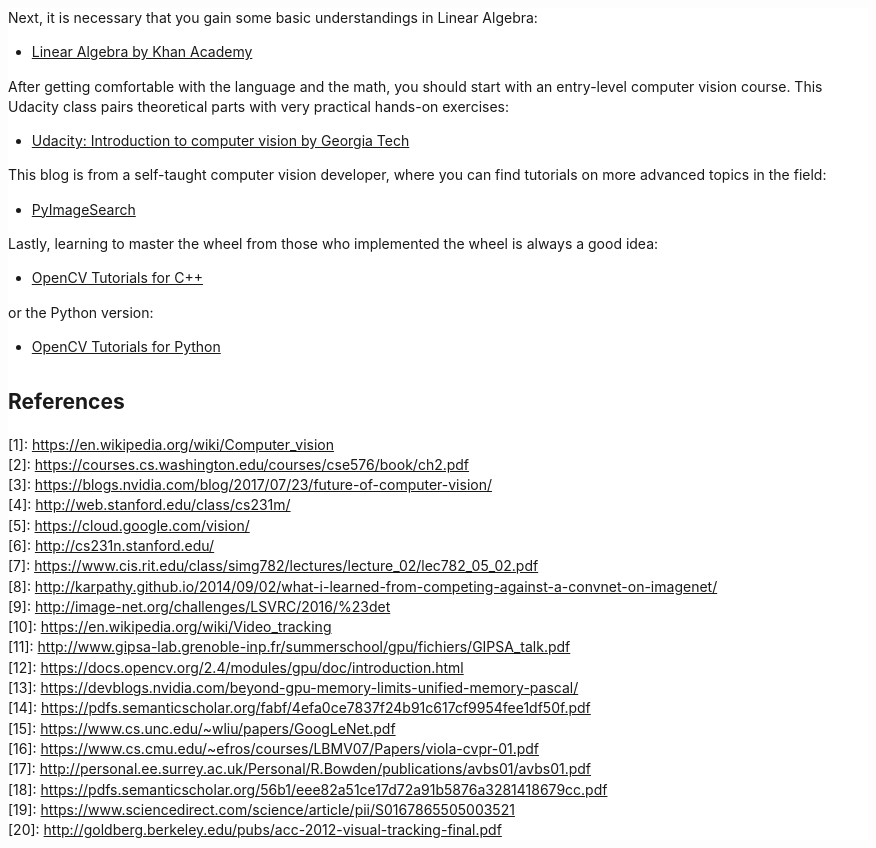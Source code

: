 Next, it is necessary that you gain some basic understandings in Linear Algebra:

- [Linear Algebra by Khan Academy](https://www.khanacademy.org/math/linear-algebra)

After getting comfortable with the language and the math, you should start with an entry-level computer vision course. This Udacity class pairs theoretical parts with very practical hands-on exercises:

- [Udacity: Introduction to computer vision by Georgia Tech](https://www.udacity.com/course/introduction-to-computer-vision--ud810)

This blog is from a self-taught computer vision developer, where you can find tutorials on more advanced topics in the field:

- [PyImageSearch](https://www.pyimagesearch.com/start-here-learn-computer-vision-opencv/)

Lastly, learning to master the wheel from those who implemented the wheel is always a good idea:

- [OpenCV Tutorials for C++](https://docs.opencv.org/3.4.0/d9/df8/tutorial_root.html)

or the Python version:

- [OpenCV Tutorials for Python](https://docs.opencv.org/3.0-beta/doc/py_tutorials/py_tutorials.html)

## References

<a name="footnote1">[1]</a>: https://en.wikipedia.org/wiki/Computer_vision<br />
<a name="footnote2">[2]</a>: https://courses.cs.washington.edu/courses/cse576/book/ch2.pdf<br />
<a name="footnote3">[3]</a>: https://blogs.nvidia.com/blog/2017/07/23/future-of-computer-vision/<br />
<a name="footnote4">[4]</a>: http://web.stanford.edu/class/cs231m/<br />
<a name="footnote5">[5]</a>: https://cloud.google.com/vision/<br />
<a name="footnote6">[6]</a>: http://cs231n.stanford.edu/<br />
<a name="footnote7">[7]</a>: https://www.cis.rit.edu/class/simg782/lectures/lecture_02/lec782_05_02.pdf<br />
<a name="footnote8">[8]</a>: http://karpathy.github.io/2014/09/02/what-i-learned-from-competing-against-a-convnet-on-imagenet/<br />
<a name="footnote9">[9]</a>: http://image-net.org/challenges/LSVRC/2016/%23det<br />
<a name="footnote10">[10]</a>: https://en.wikipedia.org/wiki/Video_tracking<br />
<a name="footnote11">[11]</a>: http://www.gipsa-lab.grenoble-inp.fr/summerschool/gpu/fichiers/GIPSA_talk.pdf<br />
<a name="footnote12">[12]</a>: https://docs.opencv.org/2.4/modules/gpu/doc/introduction.html<br />
<a name="footnote13">[13]</a>: https://devblogs.nvidia.com/beyond-gpu-memory-limits-unified-memory-pascal/<br />
<a name="footnote14">[14]</a>: https://pdfs.semanticscholar.org/fabf/4efa0ce7837f24b91c617cf9954fee1df50f.pdf<br />
<a name="footnote15">[15]</a>: https://www.cs.unc.edu/~wliu/papers/GoogLeNet.pdf<br />
<a name="footnote16">[16]</a>: https://www.cs.cmu.edu/~efros/courses/LBMV07/Papers/viola-cvpr-01.pdf<br />
<a name="footnote17">[17]</a>: http://personal.ee.surrey.ac.uk/Personal/R.Bowden/publications/avbs01/avbs01.pdf<br />
<a name="footnote18">[18]</a>: https://pdfs.semanticscholar.org/56b1/eee82a51ce17d72a91b5876a3281418679cc.pdf<br />
<a name="footnote19">[19]</a>: https://www.sciencedirect.com/science/article/pii/S0167865505003521<br />
<a name="footnote20">[20]</a>: http://goldberg.berkeley.edu/pubs/acc-2012-visual-tracking-final.pdf<br />

</div>
